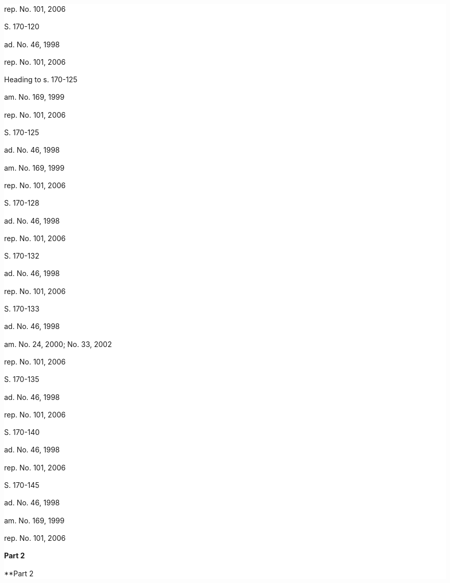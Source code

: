 rep. No. 101, 2006

S. 170-120 	

ad. No. 46, 1998

rep. No. 101, 2006

Heading to s. 170-125 	

am. No. 169, 1999

rep. No. 101, 2006

S. 170-125 	

ad. No. 46, 1998

am. No. 169, 1999

rep. No. 101, 2006

S. 170-128 	

ad. No. 46, 1998

rep. No. 101, 2006

S. 170-132 	

ad. No. 46, 1998

rep. No. 101, 2006

S. 170-133 	

ad. No. 46, 1998

am. No. 24, 2000; No. 33, 2002

rep. No. 101, 2006

S. 170-135 	

ad. No. 46, 1998

rep. No. 101, 2006

S. 170-140 	

ad. No. 46, 1998

rep. No. 101, 2006

S. 170-145 	

ad. No. 46, 1998

am. No. 169, 1999

rep. No. 101, 2006

**Part 2**

**Part 2	
